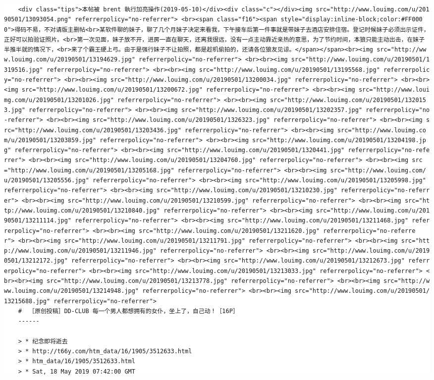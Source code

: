         <div class="tips">本帖被 brent 執行加亮操作(2019-05-10)</div><div class="c"></div><img src="http://www.louimg.com/u/20190501/13093054.png" referrerpolicy="no-referrer"> <br><span class="f16"><span style="display:inline-block;color:#FF0000">得码不易，不对请版主删帖<br>某软件聊的妹子，聊了几个月妹子决定来看我，下午接车后第一件事就是带妹子去酒店安排住宿。登记时候妹子必须出示证件，正好可以拍验证照片。<br>第一次见面，妹子放不开，进房一直在聊天，还离我很远，没有一点主动靠近亲热的意思，为了节约时间，本狼只能主动出击，在妹子半推半就的情况下，<br>来了个霸王硬上弓。由于是强行妹子不让拍照，都是趁机偷拍的，还请各位狼友见谅。</span></span><br><img src="http://www.louimg.com/u/20190501/13194629.jpg" referrerpolicy="no-referrer"> <br><br><img src="http://www.louimg.com/u/20190501/1319516.jpg" referrerpolicy="no-referrer"> <br><br><img src="http://www.louimg.com/u/20190501/13195568.jpg" referrerpolicy="no-referrer"> <br><br><img src="http://www.louimg.com/u/20190501/13200034.jpg" referrerpolicy="no-referrer"> <br><br><img src="http://www.louimg.com/u/20190501/13200672.jpg" referrerpolicy="no-referrer"> <br><br><img src="http://www.louimg.com/u/20190501/13201026.jpg" referrerpolicy="no-referrer"> <br><br><img src="http://www.louimg.com/u/20190501/1320153.jpg" referrerpolicy="no-referrer"> <br><br><img src="http://www.louimg.com/u/20190501/13202357.jpg" referrerpolicy="no-referrer"> <br><br><img src="http://www.louimg.com/u/20190501/1326323.jpg" referrerpolicy="no-referrer"> <br><br><img src="http://www.louimg.com/u/20190501/13203436.jpg" referrerpolicy="no-referrer"> <br><br><img src="http://www.louimg.com/u/20190501/13203859.jpg" referrerpolicy="no-referrer"> <br><br><img src="http://www.louimg.com/u/20190501/13204198.jpg" referrerpolicy="no-referrer"> <br><br><img src="http://www.louimg.com/u/20190501/1320441.jpg" referrerpolicy="no-referrer"> <br><br><img src="http://www.louimg.com/u/20190501/13204760.jpg" referrerpolicy="no-referrer"> <br><br><img src="http://www.louimg.com/u/20190501/13205168.jpg" referrerpolicy="no-referrer"> <br><br><img src="http://www.louimg.com/u/20190501/13205556.jpg" referrerpolicy="no-referrer"> <br><br><img src="http://www.louimg.com/u/20190501/13205998.jpg" referrerpolicy="no-referrer"> <br><br><img src="http://www.louimg.com/u/20190501/13210230.jpg" referrerpolicy="no-referrer"> <br><br><img src="http://www.louimg.com/u/20190501/13210599.jpg" referrerpolicy="no-referrer"> <br><br><img src="http://www.louimg.com/u/20190501/13210840.jpg" referrerpolicy="no-referrer"> <br><br><img src="http://www.louimg.com/u/20190501/13211114.jpg" referrerpolicy="no-referrer"> <br><br><img src="http://www.louimg.com/u/20190501/13211468.jpg" referrerpolicy="no-referrer"> <br><br><img src="http://www.louimg.com/u/20190501/13211620.jpg" referrerpolicy="no-referrer"> <br><br><img src="http://www.louimg.com/u/20190501/13211791.jpg" referrerpolicy="no-referrer"> <br><br><img src="http://www.louimg.com/u/20190501/13211946.jpg" referrerpolicy="no-referrer"> <br><br><img src="http://www.louimg.com/u/20190501/13212172.jpg" referrerpolicy="no-referrer"> <br><br><img src="http://www.louimg.com/u/20190501/13212673.jpg" referrerpolicy="no-referrer"> <br><br><img src="http://www.louimg.com/u/20190501/13213033.jpg" referrerpolicy="no-referrer"> <br><br><img src="http://www.louimg.com/u/20190501/13213778.jpg" referrerpolicy="no-referrer"> <br><br><img src="http://www.louimg.com/u/20190501/13214948.jpg" referrerpolicy="no-referrer"> <br><br><img src="http://www.louimg.com/u/20190501/13215688.jpg" referrerpolicy="no-referrer"> 
        #  ［原创投稿］DD-CLUB 每一个男人都想拥有的女仆，坐上了，自己动！［16P］
        ------

        > * 纪念即将逝去
        > * http://t66y.com/htm_data/16/1905/3512633.html
        > * htm_data/16/1905/3512633.html
        > * Sat, 18 May 2019 07:42:00 GMT  